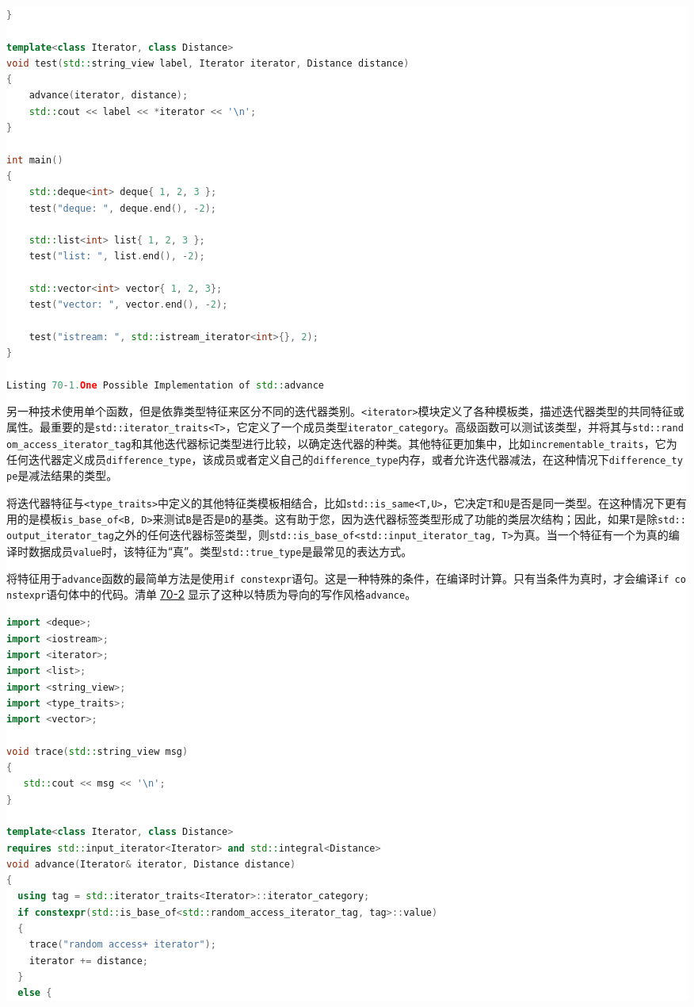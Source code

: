 ```cpp
}

template<class Iterator, class Distance>
void test(std::string_view label, Iterator iterator, Distance distance)
{
    advance(iterator, distance);
    std::cout << label << *iterator << '\n';
}

int main()
{
    std::deque<int> deque{ 1, 2, 3 };
    test("deque: ", deque.end(), -2);

    std::list<int> list{ 1, 2, 3 };
    test("list: ", list.end(), -2);

    std::vector<int> vector{ 1, 2, 3};
    test("vector: ", vector.end(), -2);

    test("istream: ", std::istream_iterator<int>{}, 2);
}

Listing 70-1.One Possible Implementation of std::advance

```

另一种技术使用单个函数，但是依靠类型特征来区分不同的迭代器类别。`<iterator>`模块定义了各种模板类，描述迭代器类型的共同特征或属性。最重要的是`std::iterator_traits<T>`，它定义了一个成员类型`iterator_category`。高级函数可以测试该类型，并将其与`std::random_access_iterator_tag`和其他迭代器标记类型进行比较，以确定迭代器的种类。其他特征更加集中，比如`incrementable_traits`，它为任何迭代器定义成员`difference_type`，该成员或者定义自己的`difference_type`内存，或者允许迭代器减法，在这种情况下`difference_type`是减法结果的类型。

将迭代器特征与`<type_traits>`中定义的其他特征类模板相结合，比如`std::is_same<T,U>`，它决定`T`和`U`是否是同一类型。在这种情况下更有用的是模板`is_base_of<B, D>`来测试`B`是否是`D`的基类。这有助于您，因为迭代器标签类型形成了功能的类层次结构；因此，如果`T`是除`std::output_iterator_tag`之外的任何迭代器标签类型，则`std::is_base_of<std::input_iterator_tag, T>`为真。当一个特征有一个为真的编译时数据成员`value`时，该特征为“真”。类型`std::true_type`是最常见的表达方式。

将特征用于`advance`函数的最简单方法是使用`if constexpr`语句。这是一种特殊的条件，在编译时计算。只有当条件为真时，才会编译`if constexpr`语句体中的代码。清单 [70-2](#PC2) 显示了这种以特质为导向的写作风格`advance`。

```cpp
import <deque>;
import <iostream>;
import <iterator>;
import <list>;
import <string_view>;
import <type_traits>;
import <vector>;

void trace(std::string_view msg)
{
   std::cout << msg << '\n';
}

template<class Iterator, class Distance>
requires std::input_iterator<Iterator> and std::integral<Distance>
void advance(Iterator& iterator, Distance distance)
{
  using tag = std::iterator_traits<Iterator>::iterator_category;
  if constexpr(std::is_base_of<std::random_access_iterator_tag, tag>::value)
  {
    trace("random access+ iterator");
    iterator += distance;
  }
  else {
```